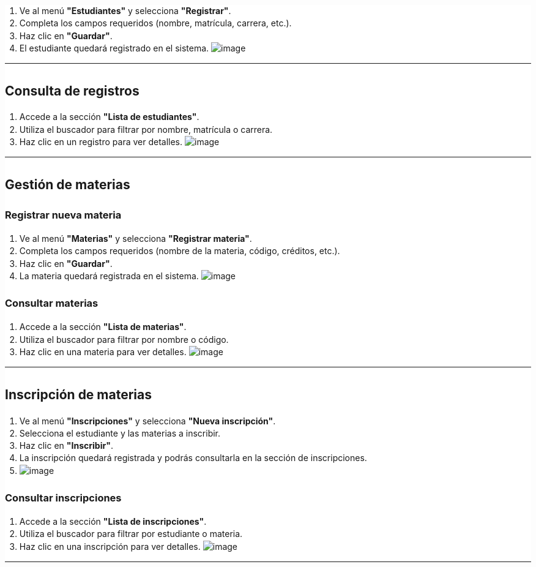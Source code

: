 1. Ve al menú **"Estudiantes"** y selecciona **"Registrar"**.
2. Completa los campos requeridos (nombre, matrícula, carrera, etc.).
3. Haz clic en **"Guardar"**.
4. El estudiante quedará registrado en el sistema.
![image](https://github.com/user-attachments/assets/dd6d8602-8e80-4145-95b9-e4bff75c3b92)

---

## Consulta de registros

1. Accede a la sección **"Lista de estudiantes"**.
2. Utiliza el buscador para filtrar por nombre, matrícula o carrera.
3. Haz clic en un registro para ver detalles.
![image](https://github.com/user-attachments/assets/ba53c903-40dd-4136-a1df-b2993a4f8224)

---

## Gestión de materias

### Registrar nueva materia

1. Ve al menú **"Materias"** y selecciona **"Registrar materia"**.
2. Completa los campos requeridos (nombre de la materia, código, créditos, etc.).
3. Haz clic en **"Guardar"**.
4. La materia quedará registrada en el sistema.
![image](https://github.com/user-attachments/assets/ccfe353c-a8dc-4820-9a6b-36dbf925e43c)

### Consultar materias

1. Accede a la sección **"Lista de materias"**.
2. Utiliza el buscador para filtrar por nombre o código.
3. Haz clic en una materia para ver detalles.
![image](https://github.com/user-attachments/assets/4aa4b75c-d7df-4b01-b5ac-4908fd91be55)

---

## Inscripción de materias

1. Ve al menú **"Inscripciones"** y selecciona **"Nueva inscripción"**.
2. Selecciona el estudiante y las materias a inscribir.
3. Haz clic en **"Inscribir"**.
4. La inscripción quedará registrada y podrás consultarla en la sección de inscripciones.
5. ![image](https://github.com/user-attachments/assets/ee4e46bf-b91d-48ac-9b25-daa2f75d025a)


### Consultar inscripciones

1. Accede a la sección **"Lista de inscripciones"**.
2. Utiliza el buscador para filtrar por estudiante o materia.
3. Haz clic en una inscripción para ver detalles.
![image](https://github.com/user-attachments/assets/d5c39412-3710-4864-b71d-043299bd854e)

---
